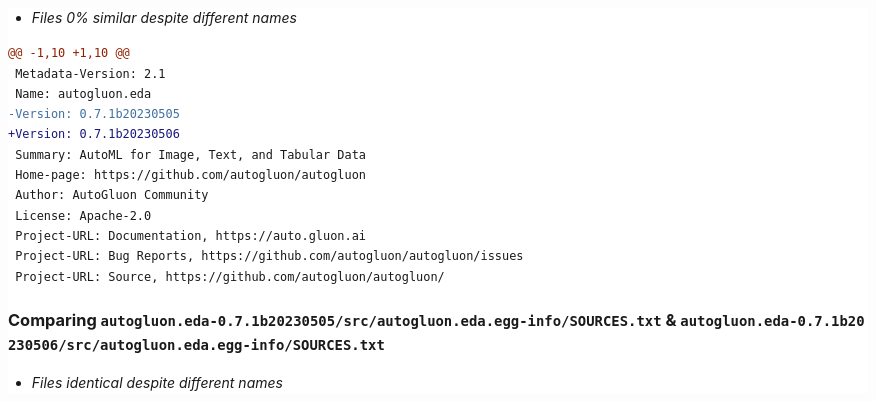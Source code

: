  * *Files 0% similar despite different names*

```diff
@@ -1,10 +1,10 @@
 Metadata-Version: 2.1
 Name: autogluon.eda
-Version: 0.7.1b20230505
+Version: 0.7.1b20230506
 Summary: AutoML for Image, Text, and Tabular Data
 Home-page: https://github.com/autogluon/autogluon
 Author: AutoGluon Community
 License: Apache-2.0
 Project-URL: Documentation, https://auto.gluon.ai
 Project-URL: Bug Reports, https://github.com/autogluon/autogluon/issues
 Project-URL: Source, https://github.com/autogluon/autogluon/
```

### Comparing `autogluon.eda-0.7.1b20230505/src/autogluon.eda.egg-info/SOURCES.txt` & `autogluon.eda-0.7.1b20230506/src/autogluon.eda.egg-info/SOURCES.txt`

 * *Files identical despite different names*

